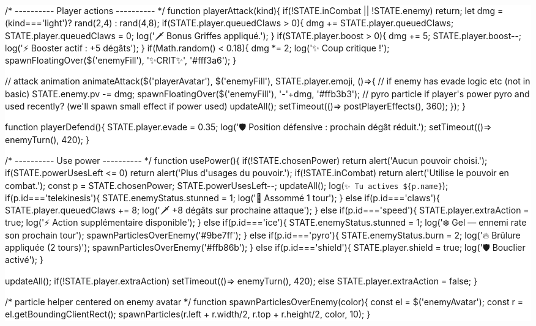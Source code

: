 /* ---------- Player actions ---------- */
function playerAttack(kind){
  if(!STATE.inCombat || !STATE.enemy) return;
  let dmg = (kind==='light')? rand(2,4) : rand(4,8);
  if(STATE.player.queuedClaws > 0){ dmg += STATE.player.queuedClaws; STATE.player.queuedClaws = 0; log('🗡️ Bonus Griffes appliqué.'); }
  if(STATE.player.boost > 0){ dmg += 5; STATE.player.boost--; log('⚡ Booster actif : +5 dégâts'); }
  if(Math.random() < 0.18){ dmg *= 2; log('✨ Coup critique !'); spawnFloatingOver($('enemyFill'), '✨CRIT✨', '#fff3a6'); }

  // attack animation
  animateAttack($('playerAvatar'), $('enemyFill'), STATE.player.emoji, ()=>{
    // if enemy has evade logic etc (not in basic)
    STATE.enemy.pv -= dmg;
    spawnFloatingOver($('enemyFill'), '-'+dmg, '#ffb3b3');
    // pyro particle if player's power pyro and used recently? (we'll spawn small effect if power used)
    updateAll();
    setTimeout(()=> postPlayerEffects(), 360);
  });
}

function playerDefend(){
  STATE.player.evade = 0.35;
  log('🛡️ Position défensive : prochain dégât réduit.');
  setTimeout(()=> enemyTurn(), 420);
}

/* ---------- Use power ---------- */
function usePower(){
  if(!STATE.chosenPower) return alert('Aucun pouvoir choisi.');
  if(STATE.powerUsesLeft <= 0) return alert('Plus d\'usages du pouvoir.');
  if(!STATE.inCombat) return alert('Utilise le pouvoir en combat.');
  const p = STATE.chosenPower; STATE.powerUsesLeft--; updateAll();
  log(`✨ Tu actives ${p.name}`);
  if(p.id==='telekinesis'){ STATE.enemyStatus.stunned = 1; log('🧠 Assommé 1 tour'); }
  else if(p.id==='claws'){ STATE.player.queuedClaws += 8; log('🗡️ +8 dégâts sur prochaine attaque'); }
  else if(p.id==='speed'){ STATE.player.extraAction = true; log('⚡ Action supplémentaire disponible'); }
  else if(p.id==='ice'){ STATE.enemyStatus.stunned = 1; log('❄️ Gel — ennemi rate son prochain tour'); spawnParticlesOverEnemy('#9be7ff'); }
  else if(p.id==='pyro'){ STATE.enemyStatus.burn = 2; log('🔥 Brûlure appliquée (2 tours)'); spawnParticlesOverEnemy('#ffb86b'); }
  else if(p.id==='shield'){ STATE.player.shield = true; log('🛡️ Bouclier activé'); }

  updateAll();
  if(!STATE.player.extraAction) setTimeout(()=> enemyTurn(), 420);
  else STATE.player.extraAction = false;
}

/* particle helper centered on enemy avatar */
function spawnParticlesOverEnemy(color){
  const el = $('enemyAvatar');
  const r = el.getBoundingClientRect();
  spawnParticles(r.left + r.width/2, r.top + r.height/2, color, 10);
}
